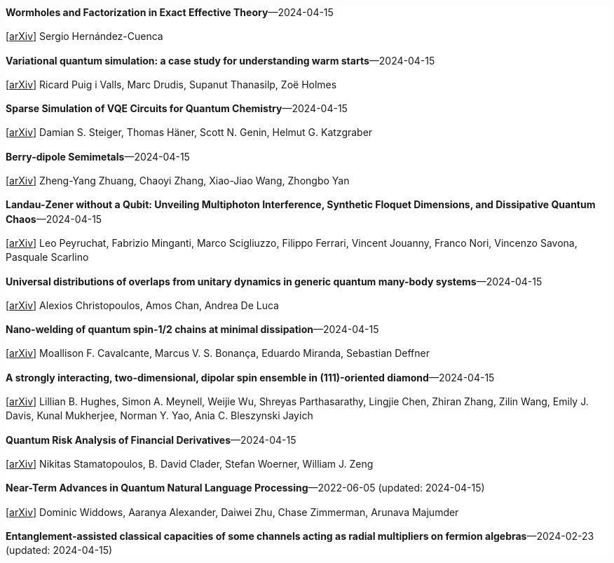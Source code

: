 
<b>Wormholes and Factorization in Exact Effective Theory</b>—2024-04-15

 [[arXiv](http://arxiv.org/abs/2404.10035v1)] Sergio Hernández-Cuenca


<b>Variational quantum simulation: a case study for understanding warm starts</b>—2024-04-15

 [[arXiv](http://arxiv.org/abs/2404.10044v1)] Ricard Puig i Valls, Marc Drudis, Supanut Thanasilp, Zoë Holmes


<b>Sparse Simulation of VQE Circuits for Quantum Chemistry</b>—2024-04-15

 [[arXiv](http://arxiv.org/abs/2404.10047v1)] Damian S. Steiger, Thomas Häner, Scott N. Genin, Helmut G. Katzgraber


<b>Berry-dipole Semimetals</b>—2024-04-15

 [[arXiv](http://arxiv.org/abs/2404.10049v1)] Zheng-Yang Zhuang, Chaoyi Zhang, Xiao-Jiao Wang, Zhongbo Yan


<b>Landau-Zener without a Qubit: Unveiling Multiphoton Interference, Synthetic Floquet Dimensions, and Dissipative Quantum Chaos</b>—2024-04-15

 [[arXiv](http://arxiv.org/abs/2404.10051v1)] Leo Peyruchat, Fabrizio Minganti, Marco Scigliuzzo, Filippo Ferrari, Vincent Jouanny, Franco Nori, Vincenzo Savona, Pasquale Scarlino


<b>Universal distributions of overlaps from unitary dynamics in generic quantum many-body systems</b>—2024-04-15

 [[arXiv](http://arxiv.org/abs/2404.10057v1)] Alexios Christopoulos, Amos Chan, Andrea De Luca


<b>Nano-welding of quantum spin-$1/2$ chains at minimal dissipation</b>—2024-04-15

 [[arXiv](http://arxiv.org/abs/2404.10074v1)] Moallison F. Cavalcante, Marcus V. S. Bonança, Eduardo Miranda, Sebastian Deffner


<b>A strongly interacting, two-dimensional, dipolar spin ensemble in (111)-oriented diamond</b>—2024-04-15

 [[arXiv](http://arxiv.org/abs/2404.10075v1)] Lillian B. Hughes, Simon A. Meynell, Weijie Wu, Shreyas Parthasarathy, Lingjie Chen, Zhiran Zhang, Zilin Wang, Emily J. Davis, Kunal Mukherjee, Norman Y. Yao, Ania C. Bleszynski Jayich


<b>Quantum Risk Analysis of Financial Derivatives</b>—2024-04-15

 [[arXiv](http://arxiv.org/abs/2404.10088v1)] Nikitas Stamatopoulos, B. David Clader, Stefan Woerner, William J. Zeng


<b>Near-Term Advances in Quantum Natural Language Processing</b>—2022-06-05 (updated: 2024-04-15)

 [[arXiv](http://arxiv.org/abs/2206.02171v3)] Dominic Widdows, Aaranya Alexander, Daiwei Zhu, Chase Zimmerman, Arunava Majumder


<b>Entanglement-assisted classical capacities of some channels acting as radial multipliers on fermion algebras</b>—2024-02-23 (updated: 2024-04-15)
